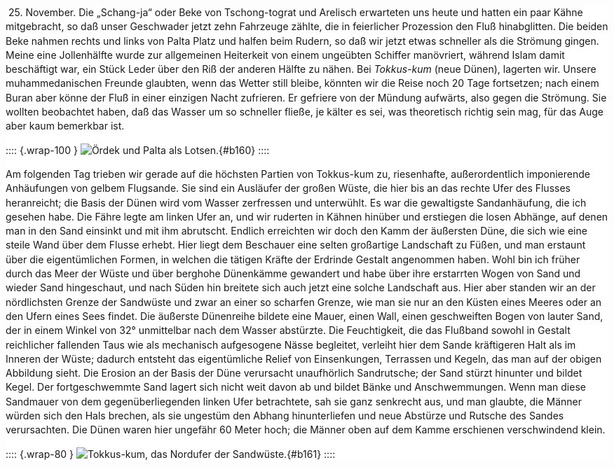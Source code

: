 
&nbsp;25. November. Die „Schang-ja“ oder Beke von Tschong-tograt und Arelisch
erwarteten uns heute und hatten ein paar Kähne mitgebracht, so daß unser
Geschwader jetzt zehn Fahrzeuge zählte, die in feierlicher Prozession den Fluß
hinabglitten. Die beiden Beke nahmen rechts und links von Palta Platz und halfen
beim Rudern, so daß wir jetzt etwas schneller als die Strömung gingen. Meine
eine Jollenhälfte wurde zur allgemeinen Heiterkeit von einem ungeübten Schiffer
manövriert, während Islam damit beschäftigt war, ein Stück Leder über den Riß
der anderen Hälfte zu nähen. Bei *Tokkus-kum* (neue Dünen), lagerten wir. Unsere
muhammedanischen Freunde glaubten, wenn das Wetter still bleibe, könnten wir die
Reise noch 20 Tage fortsetzen; nach einem Buran aber könne der Fluß in einer
einzigen Nacht zufrieren. Er gefriere von der Mündung aufwärts, also gegen die
Strömung. Sie wollten beobachtet haben, daß das Wasser um so schneller fließe,
je kälter es sei, was theoretisch richtig sein mag, für das Auge aber kaum
bemerkbar ist.

:::: {.wrap-100 }
![Ördek und Palta als Lotsen.](Im_Herzen_von_Asien_I_160.jpg "Ördek und Palta als Lotsen."){#b160}
::::

Am folgenden Tag trieben wir gerade auf die höchsten Partien von Tokkus-kum zu,
riesenhafte, außerordentlich imponierende Anhäufungen von gelbem Flugsande. Sie
sind ein Ausläufer der großen Wüste, die hier bis an das rechte Ufer des Flusses
heranreicht; die Basis der Dünen wird vom Wasser zerfressen und unterwühlt. Es
war die gewaltigste Sandanhäufung, die ich gesehen habe. Die Fähre legte am
linken Ufer an, und wir ruderten in Kähnen hinüber und erstiegen die losen
Abhänge, auf denen man in den Sand einsinkt und mit ihm abrutscht. Endlich
erreichten wir doch den Kamm der äußersten Düne, die sich wie eine steile Wand
über dem Flusse erhebt. Hier liegt dem Beschauer eine selten großartige
Landschaft zu Füßen, und man erstaunt über die eigentümlichen Formen, in welchen
die tätigen Kräfte der Erdrinde Gestalt angenommen haben. Wohl bin ich früher
durch das Meer der Wüste und über berghohe Dünenkämme gewandert und habe über
ihre erstarrten Wogen von Sand und wieder Sand hingeschaut, und nach Süden hin
breitete sich auch jetzt eine solche Landschaft aus. Hier aber standen wir an
der nördlichsten Grenze der Sandwüste und zwar an einer so scharfen Grenze, wie
man sie nur an den Küsten eines Meeres oder an den Ufern eines Sees findet. Die
äußerste Dünenreihe bildete eine Mauer, einen Wall, einen geschweiften Bogen von
lauter Sand, der in einem Winkel von 32° unmittelbar nach dem Wasser abstürzte.
Die Feuchtigkeit, die das Flußband sowohl in Gestalt reichlicher fallenden Taus
wie als mechanisch aufgesogene Nässe begleitet, verleiht hier dem Sande
kräftigeren Halt als im Inneren der Wüste; dadurch entsteht das eigentümliche
Relief von Einsenkungen, Terrassen und Kegeln, das man auf der obigen Abbildung
sieht. Die Erosion an der Basis der Düne verursacht unaufhörlich Sandrutsche;
der Sand stürzt hinunter und bildet Kegel. Der fortgeschwemmte Sand lagert sich
nicht weit davon ab und bildet Bänke und Anschwemmungen. Wenn man diese
Sandmauer von dem gegenüberliegenden linken Ufer betrachtete, sah sie ganz
senkrecht aus, und man glaubte, die Männer würden sich den Hals brechen, als sie
ungestüm den Abhang hinunterliefen und neue Abstürze und Rutsche des Sandes
verursachten. Die Dünen waren hier ungefähr 60 Meter hoch; die Männer oben auf
dem Kamme erschienen verschwindend klein.

:::: {.wrap-80 }
![Tokkus-kum, das Nordufer der Sandwüste.](Im_Herzen_von_Asien_I_161.jpg "Tokkus-kum, das Nordufer der Sandwüste."){#b161}
::::
